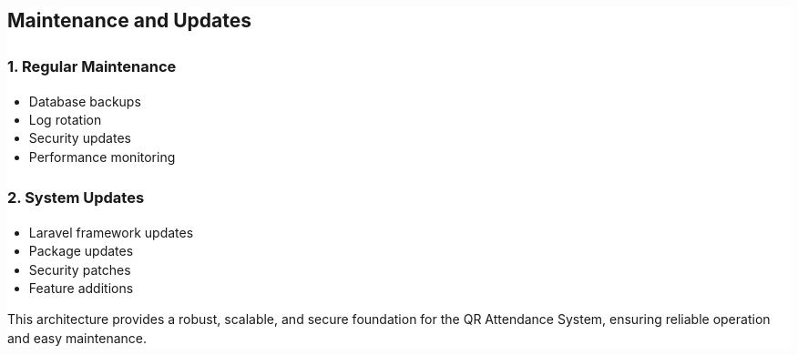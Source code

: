 ## Maintenance and Updates

### 1. Regular Maintenance
- Database backups
- Log rotation
- Security updates
- Performance monitoring

### 2. System Updates
- Laravel framework updates
- Package updates
- Security patches
- Feature additions

This architecture provides a robust, scalable, and secure foundation for the QR Attendance System, ensuring reliable operation and easy maintenance.